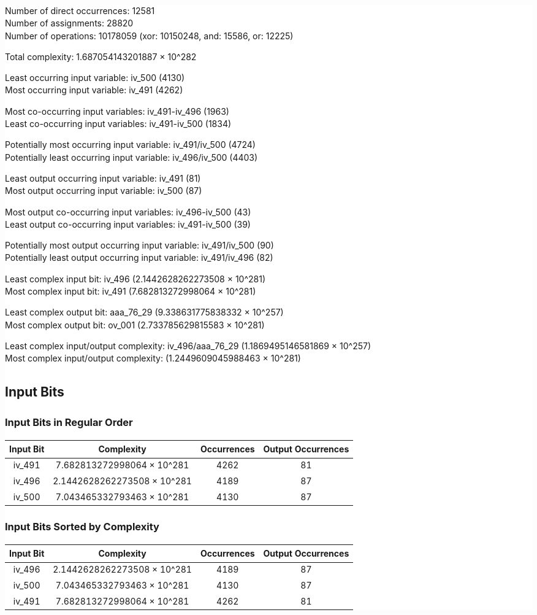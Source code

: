 Number of direct occurrences: 12581  
Number of assignments: 28820  
Number of operations: 10178059
(xor: 10150248,
and: 15586,
or: 12225)

Total complexity: 1.687054143201887 × 10^282

Least occurring input variable: iv_500 (4130)  
Most occurring input variable: iv_491 (4262)

Most co-occurring input variables: iv_491-iv_496 (1963)  
Least co-occurring input variables: iv_491-iv_500 (1834)

Potentially most occurring input variable: iv_491/iv_500 (4724)  
Potentially least occurring input variable: iv_496/iv_500 (4403)

Least output occurring input variable: iv_491 (81)  
Most output occurring input variable: iv_500 (87)

Most output co-occurring input variables: iv_496-iv_500 (43)  
Least output co-occurring input variables: iv_491-iv_500 (39)

Potentially most output occurring input variable: iv_491/iv_500 (90)  
Potentially least output occurring input variable: iv_491/iv_496 (82)

Least complex input bit: iv_496 (2.1442628262273508 × 10^281)  
Most complex input bit: iv_491 (7.682813272998064 × 10^281)

Least complex output bit: aaa_76_29 (9.338631775838332 × 10^257)  
Most complex output bit: ov_001 (2.733785629815583 × 10^281)

Least complex input/output complexity: iv_496/aaa_76_29 (1.1869495146581869 × 10^257)  
Most complex input/output complexity:  (1.2449609045988463 × 10^281)

## Input Bits

### Input Bits in Regular Order

| Input Bit | Complexity | Occurrences | Output Occurrences |
|:---------:|:----------:|:-----------:|:------------------:|
| iv_491 | 7.682813272998064 × 10^281 | 4262 | 81 |
| iv_496 | 2.1442628262273508 × 10^281 | 4189 | 87 |
| iv_500 | 7.043465332793463 × 10^281 | 4130 | 87 |

### Input Bits Sorted by Complexity

| Input Bit | Complexity | Occurrences | Output Occurrences |
|:---------:|:----------:|:-----------:|:------------------:|
| iv_496 | 2.1442628262273508 × 10^281 | 4189 | 87 |
| iv_500 | 7.043465332793463 × 10^281 | 4130 | 87 |
| iv_491 | 7.682813272998064 × 10^281 | 4262 | 81 |
